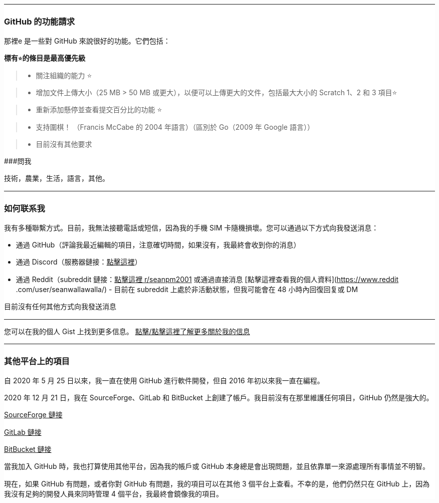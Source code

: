 ***

### GitHub 的功能請求

那裡e 是一些對 GitHub 來說很好的功能。它們包括：

**標有`⭐`的條目是最高優先級**

> * 關注組織的能力 ⭐

> * 增加文件上傳大小（25 MB > 50 MB 或更大），以便可以上傳更大的文件，包括最大大小的 Scratch 1、2 和 3 項目⭐



> * 重新添加懸停並查看提交百分比的功能 ⭐

> * 支持圍棋！ （Francis McCabe 的 2004 年語言）（區別於 Go（2009 年 Google 語言））

> * 目前沒有其他要求

###問我

技術，農業，生活，語言，其他。

***

### 如何联系我

我有多種聯繫方式。目前，我無法接聽電話或短信，因為我的手機 SIM 卡隨機損壞。您可以通過以下方式向我發送消息：

* 通過 GitHub（評論我最近編輯的項目，注意確切時間，如果沒有，我最終會收到你的消息）

* 通過 Discord（服務器鏈接：[點擊這裡](https://discord.gg/CcFpEDQ)）

* 通過 Reddit（subreddit 鏈接：[點擊這裡 r/seanpm2001](https://www.reddit.com/r/seanpm2001/) 或通過直接消息 [點擊這裡查看我的個人資料](https://www.reddit .com/user/seanwallawalla/) - 目前在 subreddit 上處於非活動狀態，但我可能會在 48 小時內回復回复或 DM

目前沒有任何其他方式向我發送消息

***

您可以在我的個人 Gist 上找到更多信息。 [點擊/點擊這裡了解更多關於我的信息](https://gist.github.com/seanpm2001/7e40a0e13c066a57577d8200b1afc6a3)

***

### 其他平台上的項目

自 2020 年 5 月 25 日以來，我一直在使用 GitHub 進行軟件開發，但自 2016 年初以來我一直在編程。

2020 年 12 月 21 日，我在 SourceForge、GitLab 和 BitBucket 上創建了帳戶。我目前沒有在那里維護任何項目，GitHub 仍然是強大的。

[SourceForge 鏈接](https://sourceforge.net/u/seanpm2001/profile/)

[GitLab 鏈接](https://gitlab.com/seanpm2001)

[BitBucket 鏈接](https://bitbucket.org/seanpm2001/)

當我加入 GitHub 時，我也打算使用其他平台，因為我的帳戶或 GitHub 本身總是會出現問題，並且依靠單一來源處理所有事情並不明智。

現在，如果 GitHub 有問題，或者你對 GitHub 有問題，我的項目可以在其他 3 個平台上查看。不幸的是，他們仍然只在 GitHub 上，因為我沒有足夠的開發人員來同時管理 4 個平台，我最終會鏡像我的項目。
